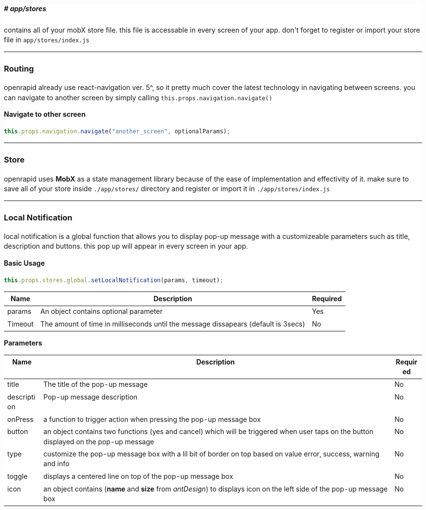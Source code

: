 ##### # app/stores

contains all of your mobX store file. this file is accessable in every screen of your app. don't forget to register or import your store file in `app/stores/index.js`

---

### Routing

openrapid already use react-navigation ver. 5^, so it pretty much cover the latest technology in navigating between screens. you can navigate to another screen by simply calling `this.props.navigation.navigate()`

**Navigate to other screen**

```javascript
this.props.navigation.navigate("another_screen", optionalParams);
```

---

### Store

openrapid uses **MobX** as a state management library because of the ease of implementation and effectivity of it. make sure to save all of your store inside `./app/stores/` directory and register or import it in `./app/stores/index.js`

---

### Local Notification

local notification is a global function that allows you to display pop-up message with a customizeable parameters such as title, description and buttons. this pop up will appear in every screen in your app.

**Basic Usage**

```javascript
this.props.stores.global.setLocalNotification(params, timeout);
```

| Name    | Description                                                                        | Required |
| ------- | ---------------------------------------------------------------------------------- | -------- |
| params  | An object contains optional parameter                                              | Yes      |
| Timeout | The amount of time in milliseconds until the message dissapears (default is 3secs) | No       |

**Parameters**

| Name        | Description                                                                                                                            | Required |
| ----------- | -------------------------------------------------------------------------------------------------------------------------------------- | -------- |
| title       | The title of the pop-up message                                                                                                        | No       |
| description | Pop-up message description                                                                                                             | No       |
| onPress     | a function to trigger action when pressing the pop-up message box                                                                      | No       |
| button      | an object contains two functions (yes and cancel) which will be triggered when user taps on the button displayed on the pop-up message | No       |
| type        | customize the pop-up message box with a lil bit of border on top based on value error, success, warning and info                       | No       |
| toggle      | displays a centered line on top of the pop-up message box                                                                              | No       |
| icon        | an object contains (**name** and **size** from _antDesign_) to displays icon on the left side of the pop-up message box                | No       |
